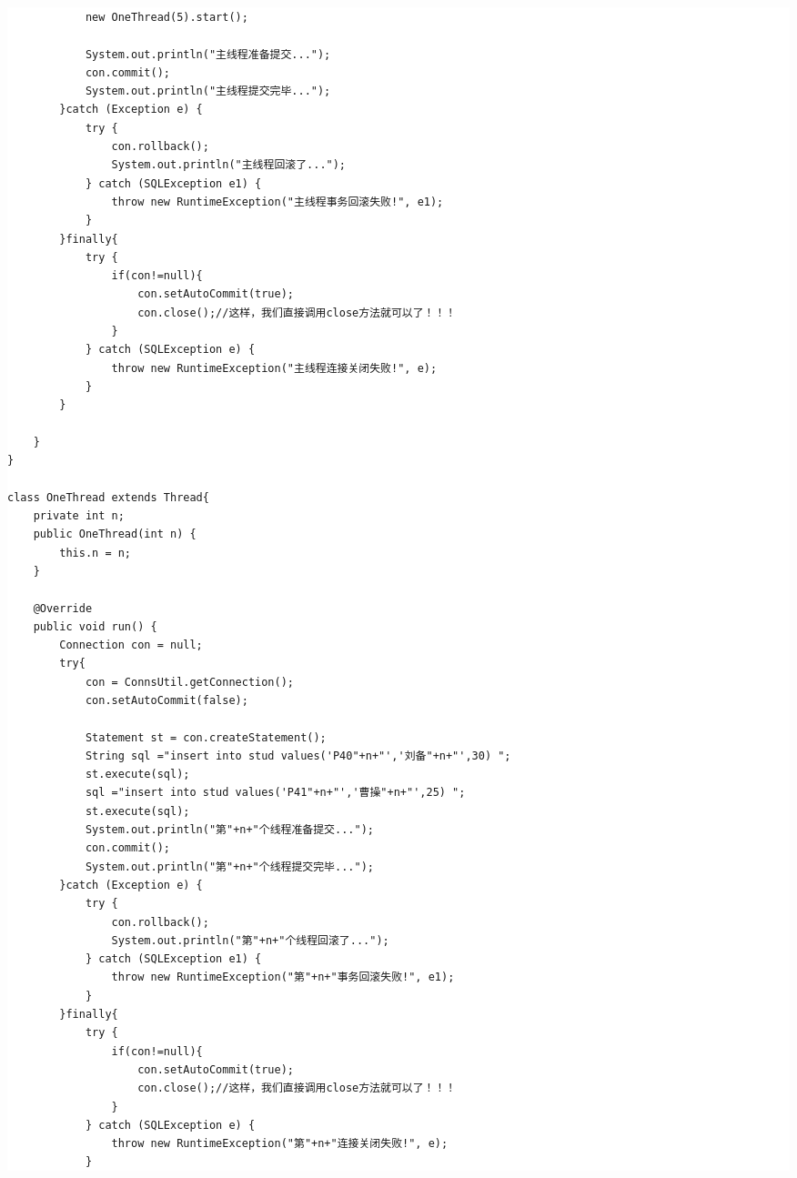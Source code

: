 ```
			new OneThread(5).start();
			
			System.out.println("主线程准备提交...");
			con.commit();
			System.out.println("主线程提交完毕...");
		}catch (Exception e) {
			try {
				con.rollback();
				System.out.println("主线程回滚了...");
			} catch (SQLException e1) {
				throw new RuntimeException("主线程事务回滚失败!", e1);
			}
		}finally{
			try {
				if(con!=null){
					con.setAutoCommit(true);
					con.close();//这样，我们直接调用close方法就可以了！！！
				}
			} catch (SQLException e) {
				throw new RuntimeException("主线程连接关闭失败!", e);
			}
		}
		
	}
}

class OneThread extends Thread{
	private int n;
	public OneThread(int n) {
		this.n = n;
	}

	@Override
	public void run() {
		Connection con = null;
		try{
			con = ConnsUtil.getConnection();
			con.setAutoCommit(false);
			
			Statement st = con.createStatement();
			String sql ="insert into stud values('P40"+n+"','刘备"+n+"',30) ";
			st.execute(sql);
			sql ="insert into stud values('P41"+n+"','曹操"+n+"',25) ";
			st.execute(sql);
			System.out.println("第"+n+"个线程准备提交...");
			con.commit();
			System.out.println("第"+n+"个线程提交完毕...");
		}catch (Exception e) {
			try {
				con.rollback();
				System.out.println("第"+n+"个线程回滚了...");
			} catch (SQLException e1) {
				throw new RuntimeException("第"+n+"事务回滚失败!", e1);
			}
		}finally{
			try {
				if(con!=null){
					con.setAutoCommit(true);
					con.close();//这样，我们直接调用close方法就可以了！！！
				}
			} catch (SQLException e) {
				throw new RuntimeException("第"+n+"连接关闭失败!", e);
			}
```
